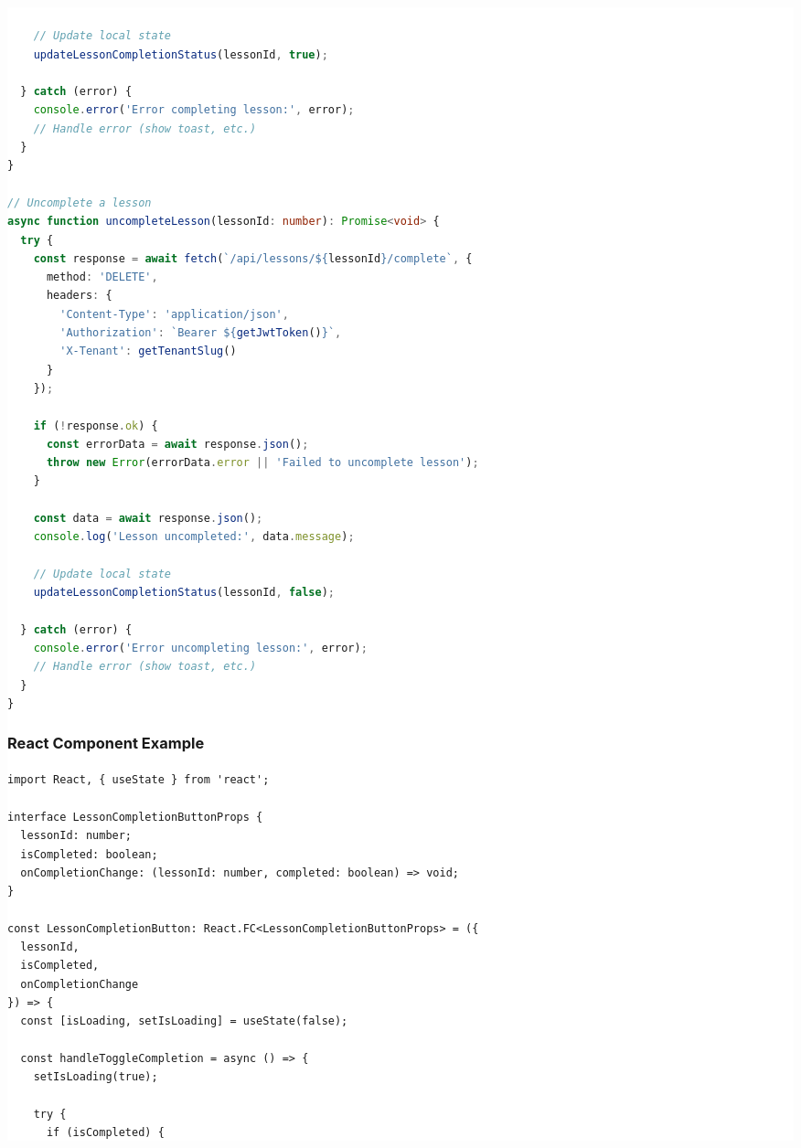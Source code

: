 ```typescript
    
    // Update local state
    updateLessonCompletionStatus(lessonId, true);
    
  } catch (error) {
    console.error('Error completing lesson:', error);
    // Handle error (show toast, etc.)
  }
}

// Uncomplete a lesson
async function uncompleteLesson(lessonId: number): Promise<void> {
  try {
    const response = await fetch(`/api/lessons/${lessonId}/complete`, {
      method: 'DELETE',
      headers: {
        'Content-Type': 'application/json',
        'Authorization': `Bearer ${getJwtToken()}`,
        'X-Tenant': getTenantSlug()
      }
    });

    if (!response.ok) {
      const errorData = await response.json();
      throw new Error(errorData.error || 'Failed to uncomplete lesson');
    }

    const data = await response.json();
    console.log('Lesson uncompleted:', data.message);
    
    // Update local state
    updateLessonCompletionStatus(lessonId, false);
    
  } catch (error) {
    console.error('Error uncompleting lesson:', error);
    // Handle error (show toast, etc.)
  }
}
```

### **React Component Example**

```tsx
import React, { useState } from 'react';

interface LessonCompletionButtonProps {
  lessonId: number;
  isCompleted: boolean;
  onCompletionChange: (lessonId: number, completed: boolean) => void;
}

const LessonCompletionButton: React.FC<LessonCompletionButtonProps> = ({
  lessonId,
  isCompleted,
  onCompletionChange
}) => {
  const [isLoading, setIsLoading] = useState(false);

  const handleToggleCompletion = async () => {
    setIsLoading(true);
    
    try {
      if (isCompleted) {
```